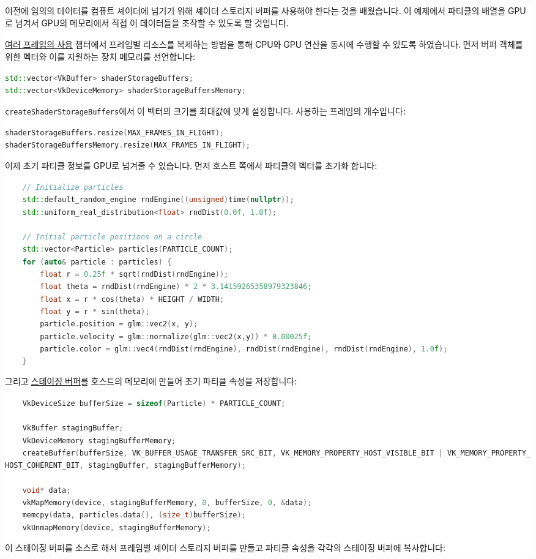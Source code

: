 이전에 임의의 데이터를 컴퓨트 셰이더에 넘기기 위해 셰이더 스토리지 버퍼를 사용해야 한다는 것을 배웠습니다. 이 예제에서 파티클의 배열을 GPU로 넘겨서 GPU의 메모리에서 직접 이 데이터들을 조작할 수 있도록 할 것입니다.

[여러 프레임의 사용](03_Drawing_a_triangle/03_Drawing/03_Frames_in_flight.md) 챕터에서 프레임별 리소스를 복제하는 방법을 통해 CPU와 GPU 연산을 동시에 수행할 수 있도록 하였습니다. 먼저 버퍼 객체를 위한 벡터와 이를 지원하는 장치 메모리를 선언합니다:

```c++
std::vector<VkBuffer> shaderStorageBuffers;
std::vector<VkDeviceMemory> shaderStorageBuffersMemory;
```

`createShaderStorageBuffers`에서 이 벡터의 크기를 최대값에 맞게 설정합니다. 사용하는 프레임의 개수입니다:

```c++
shaderStorageBuffers.resize(MAX_FRAMES_IN_FLIGHT);
shaderStorageBuffersMemory.resize(MAX_FRAMES_IN_FLIGHT);
```

이제 초기 파티클 정보를 GPU로 넘겨줄 수 있습니다. 먼저 호스트 쪽에서 파티클의 벡터를 초기화 합니다:

```c++
    // Initialize particles
    std::default_random_engine rndEngine((unsigned)time(nullptr));
    std::uniform_real_distribution<float> rndDist(0.0f, 1.0f);

    // Initial particle positions on a circle
    std::vector<Particle> particles(PARTICLE_COUNT);
    for (auto& particle : particles) {
        float r = 0.25f * sqrt(rndDist(rndEngine));
        float theta = rndDist(rndEngine) * 2 * 3.14159265358979323846;
        float x = r * cos(theta) * HEIGHT / WIDTH;
        float y = r * sin(theta);
        particle.position = glm::vec2(x, y);
        particle.velocity = glm::normalize(glm::vec2(x,y)) * 0.00025f;
        particle.color = glm::vec4(rndDist(rndEngine), rndDist(rndEngine), rndDist(rndEngine), 1.0f);
    }

```

그리고 [스테이징 버퍼](04_Vertex_buffers/02_Staging_buffer.md)를 호스트의 메모리에 만들어 초기 파티클 속성을 저장합니다:

```c++
    VkDeviceSize bufferSize = sizeof(Particle) * PARTICLE_COUNT;

    VkBuffer stagingBuffer;
    VkDeviceMemory stagingBufferMemory;
    createBuffer(bufferSize, VK_BUFFER_USAGE_TRANSFER_SRC_BIT, VK_MEMORY_PROPERTY_HOST_VISIBLE_BIT | VK_MEMORY_PROPERTY_HOST_COHERENT_BIT, stagingBuffer, stagingBufferMemory);

    void* data;
    vkMapMemory(device, stagingBufferMemory, 0, bufferSize, 0, &data);
    memcpy(data, particles.data(), (size_t)bufferSize);
    vkUnmapMemory(device, stagingBufferMemory);
```    

이 스테이징 버퍼를 소스로 해서 프레임별 셰이더 스토리지 버퍼를 만들고 파티클 속성을 각각의 스테이징 버퍼에 복사합니다:
